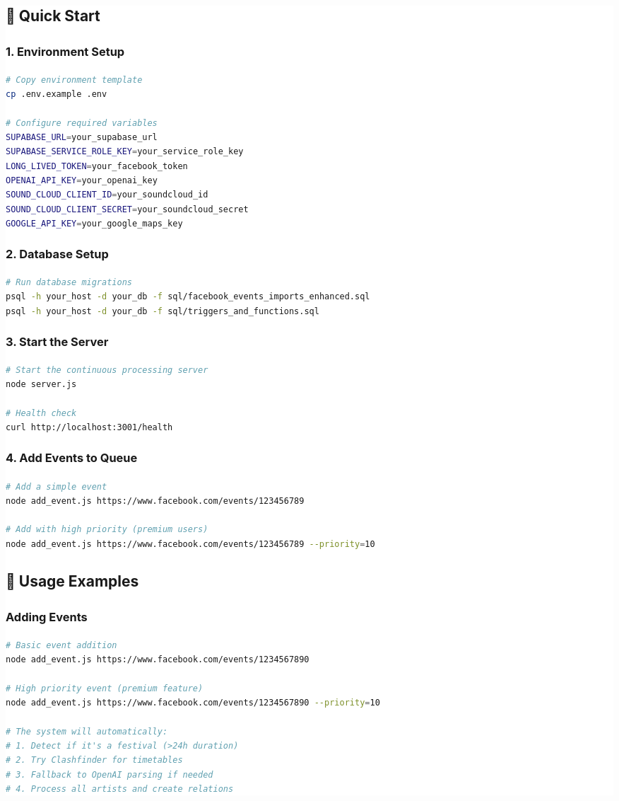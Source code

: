 ## 🚀 Quick Start

### 1. Environment Setup
```bash
# Copy environment template
cp .env.example .env

# Configure required variables
SUPABASE_URL=your_supabase_url
SUPABASE_SERVICE_ROLE_KEY=your_service_role_key
LONG_LIVED_TOKEN=your_facebook_token
OPENAI_API_KEY=your_openai_key
SOUND_CLOUD_CLIENT_ID=your_soundcloud_id
SOUND_CLOUD_CLIENT_SECRET=your_soundcloud_secret
GOOGLE_API_KEY=your_google_maps_key
```

### 2. Database Setup
```bash
# Run database migrations
psql -h your_host -d your_db -f sql/facebook_events_imports_enhanced.sql
psql -h your_host -d your_db -f sql/triggers_and_functions.sql
```

### 3. Start the Server
```bash
# Start the continuous processing server
node server.js

# Health check
curl http://localhost:3001/health
```

### 4. Add Events to Queue
```bash
# Add a simple event
node add_event.js https://www.facebook.com/events/123456789

# Add with high priority (premium users)
node add_event.js https://www.facebook.com/events/123456789 --priority=10
```

## 📖 Usage Examples

### Adding Events
```bash
# Basic event addition
node add_event.js https://www.facebook.com/events/1234567890

# High priority event (premium feature)
node add_event.js https://www.facebook.com/events/1234567890 --priority=10

# The system will automatically:
# 1. Detect if it's a festival (>24h duration)
# 2. Try Clashfinder for timetables
# 3. Fallback to OpenAI parsing if needed
# 4. Process all artists and create relations
```
